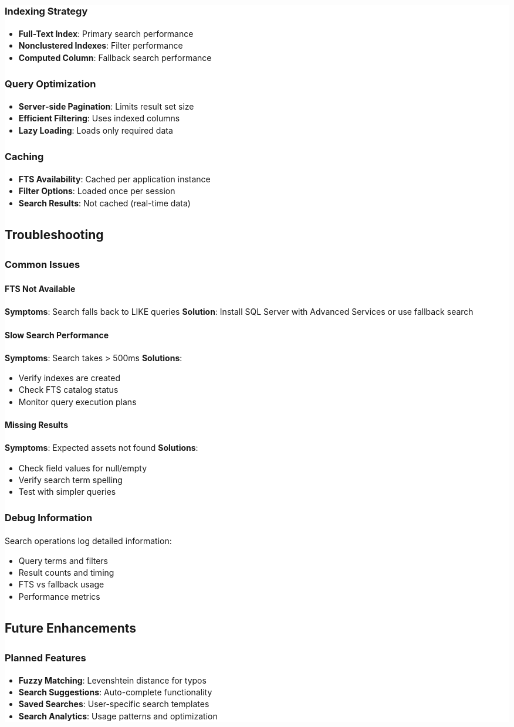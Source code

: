 ### Indexing Strategy
- **Full-Text Index**: Primary search performance
- **Nonclustered Indexes**: Filter performance
- **Computed Column**: Fallback search performance

### Query Optimization
- **Server-side Pagination**: Limits result set size
- **Efficient Filtering**: Uses indexed columns
- **Lazy Loading**: Loads only required data

### Caching
- **FTS Availability**: Cached per application instance
- **Filter Options**: Loaded once per session
- **Search Results**: Not cached (real-time data)

## Troubleshooting

### Common Issues

#### FTS Not Available
**Symptoms**: Search falls back to LIKE queries
**Solution**: Install SQL Server with Advanced Services or use fallback search

#### Slow Search Performance
**Symptoms**: Search takes > 500ms
**Solutions**:
- Verify indexes are created
- Check FTS catalog status
- Monitor query execution plans

#### Missing Results
**Symptoms**: Expected assets not found
**Solutions**:
- Check field values for null/empty
- Verify search term spelling
- Test with simpler queries

### Debug Information
Search operations log detailed information:
- Query terms and filters
- Result counts and timing
- FTS vs fallback usage
- Performance metrics

## Future Enhancements

### Planned Features
- **Fuzzy Matching**: Levenshtein distance for typos
- **Search Suggestions**: Auto-complete functionality
- **Saved Searches**: User-specific search templates
- **Search Analytics**: Usage patterns and optimization
